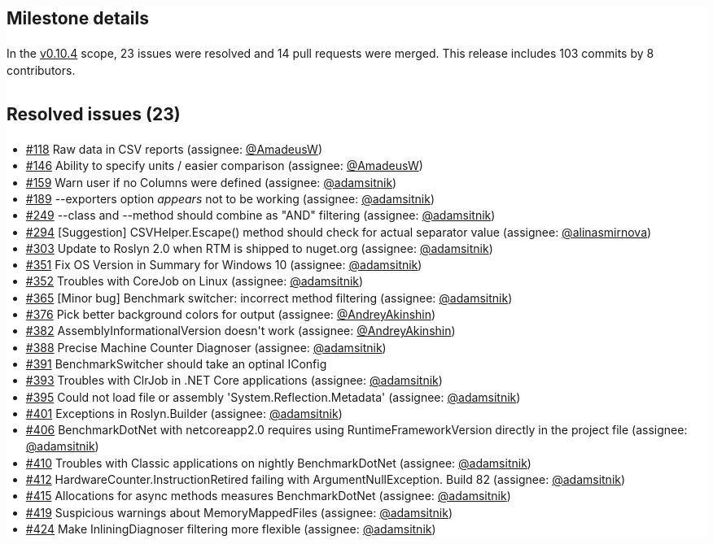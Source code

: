 ## Milestone details

In the [v0.10.4](https://github.com/dotnet/BenchmarkDotNet/issues?q=milestone:v0.10.4) scope, 
23 issues were resolved and 14 pull requests were merged.
This release includes 103 commits by 8 contributors.

## Resolved issues (23)

* [#118](https://github.com/dotnet/BenchmarkDotNet/issues/118) Raw data in CSV reports (assignee: [@AmadeusW](https://github.com/AmadeusW))
* [#146](https://github.com/dotnet/BenchmarkDotNet/issues/146) Ability to specify units / easier comparison (assignee: [@AmadeusW](https://github.com/AmadeusW))
* [#159](https://github.com/dotnet/BenchmarkDotNet/issues/159) Warn user if no Columns were defined (assignee: [@adamsitnik](https://github.com/adamsitnik))
* [#189](https://github.com/dotnet/BenchmarkDotNet/issues/189) --exporters option *appears* not to be working (assignee: [@adamsitnik](https://github.com/adamsitnik))
* [#249](https://github.com/dotnet/BenchmarkDotNet/issues/249) --class and --method should combine as "AND" filtering (assignee: [@adamsitnik](https://github.com/adamsitnik))
* [#294](https://github.com/dotnet/BenchmarkDotNet/issues/294) [Suggestion] CSVHelper.Escape() method should check for actual separator value (assignee: [@alinasmirnova](https://github.com/alinasmirnova))
* [#303](https://github.com/dotnet/BenchmarkDotNet/issues/303) Update to Roslyn 2.0 when RTM is shipped to nuget.org (assignee: [@adamsitnik](https://github.com/adamsitnik))
* [#351](https://github.com/dotnet/BenchmarkDotNet/issues/351) Fix OS Version in Summary for Windows 10 (assignee: [@adamsitnik](https://github.com/adamsitnik))
* [#352](https://github.com/dotnet/BenchmarkDotNet/issues/352) Troubles with CoreJob on Linux (assignee: [@adamsitnik](https://github.com/adamsitnik))
* [#365](https://github.com/dotnet/BenchmarkDotNet/issues/365) [Minor bug] Benchmark switcher: incorrect method filtering (assignee: [@adamsitnik](https://github.com/adamsitnik))
* [#376](https://github.com/dotnet/BenchmarkDotNet/issues/376) Pick better background colors for output (assignee: [@AndreyAkinshin](https://github.com/AndreyAkinshin))
* [#382](https://github.com/dotnet/BenchmarkDotNet/issues/382) AssemblyInformationalVersion doesn't work (assignee: [@AndreyAkinshin](https://github.com/AndreyAkinshin))
* [#388](https://github.com/dotnet/BenchmarkDotNet/issues/388) Precise Machine Counter Diagnoser (assignee: [@adamsitnik](https://github.com/adamsitnik))
* [#391](https://github.com/dotnet/BenchmarkDotNet/issues/391) BenchmarkSwitcher should take an optinal IConfig
* [#393](https://github.com/dotnet/BenchmarkDotNet/issues/393) Troubles with ClrJob in .NET Core applications (assignee: [@adamsitnik](https://github.com/adamsitnik))
* [#395](https://github.com/dotnet/BenchmarkDotNet/issues/395) Could not load file or assembly 'System.Reflection.Metadata' (assignee: [@adamsitnik](https://github.com/adamsitnik))
* [#401](https://github.com/dotnet/BenchmarkDotNet/issues/401) Exceptions in Roslyn.Builder (assignee: [@adamsitnik](https://github.com/adamsitnik))
* [#406](https://github.com/dotnet/BenchmarkDotNet/issues/406) BenchmarkDotNet with netcoreapp2.0 requires using RuntimeFrameworkVersion directly in the project file (assignee: [@adamsitnik](https://github.com/adamsitnik))
* [#410](https://github.com/dotnet/BenchmarkDotNet/issues/410) Troubles with Classic applications on nightly BenchmarkDotNet (assignee: [@adamsitnik](https://github.com/adamsitnik))
* [#412](https://github.com/dotnet/BenchmarkDotNet/issues/412) HardwareCounter.InstructionRetired failing with ArgumentNullException. Build 82 (assignee: [@adamsitnik](https://github.com/adamsitnik))
* [#415](https://github.com/dotnet/BenchmarkDotNet/issues/415) Allocations for async methods measures BenchmarkDotNet (assignee: [@adamsitnik](https://github.com/adamsitnik))
* [#419](https://github.com/dotnet/BenchmarkDotNet/issues/419) Suspicious warnings about MemoryMappedFiles (assignee: [@adamsitnik](https://github.com/adamsitnik))
* [#424](https://github.com/dotnet/BenchmarkDotNet/issues/424) Make InliningDiagnoser filtering more flexible (assignee: [@adamsitnik](https://github.com/adamsitnik))
